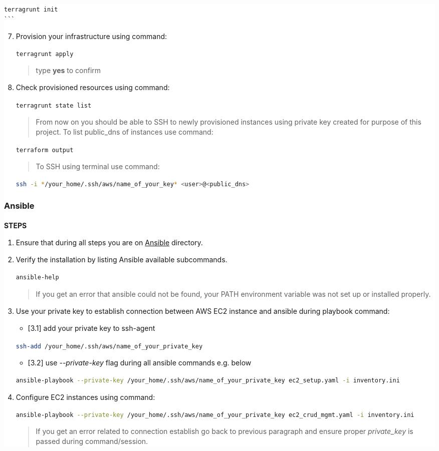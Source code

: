     terragrunt init
    ```
7.  Provision your infrastructure using command:
    ```bash
    terragrunt apply
    ```
    > type **yes** to confirm

8.  Check provisioned resources using command:
    ```bash
    terragrunt state list
    ```

    > From now on you should be able to SSH to newly provisioned instances using private key created for purpose of this project. To list public_dns of instances use command:

    ```bash
    terraform output
    ```
    >To SSH using terminal use command:
    ```bash
    ssh -i */your_home/.ssh/aws/name_of_your_key* <user>@<public_dns>
    ```

### Ansible

**STEPS**
1. Ensure that during all steps you are on [Ansible](ansible/) directory.
2. Verify the installation by listing Ansible available subcommands.
    ```bash
    ansible-help
    ```
    >If you get an error that ansible could not be found, your PATH environment variable was not set up or installed properly.

3. Use your private key to establish connection between AWS EC2 instance and ansible during playbook command:
    - [3.1] add your private key to ssh-agent
    ```bash
    ssh-add /your_home/.ssh/aws/name_of_your_private_key
    ```

    - [3.2] use *--private-key* flag during all ansible commands e.g. below
    ```bash
    ansible-playbook --private-key /your_home/.ssh/aws/name_of_your_private_key ec2_setup.yaml -i inventory.ini
    ```

4. Configure EC2 instances using command:
    ```bash
    ansible-playbook --private-key /your_home/.ssh/aws/name_of_your_private_key ec2_crud_mgmt.yaml -i inventory.ini
    ```
    >If you get an error related to connection establish go back to previous paragraph and ensure proper *private_key* is passed during command/session.
